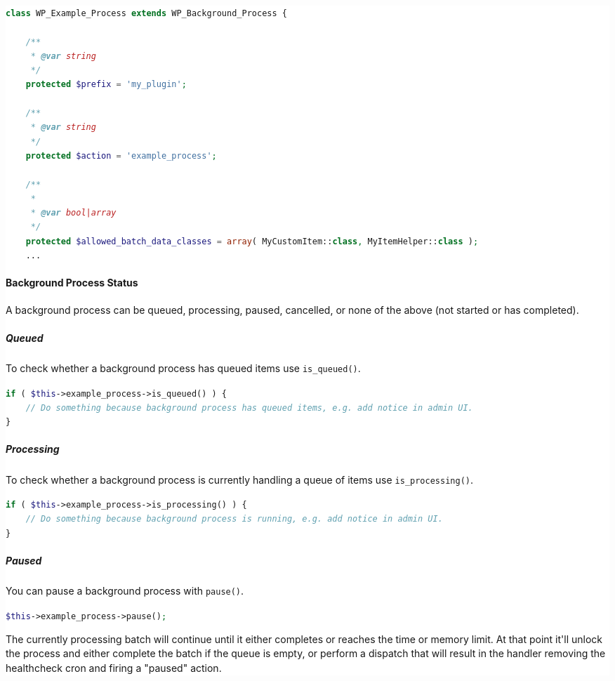 ``` php
class WP_Example_Process extends WP_Background_Process {

	/**
	 * @var string
	 */
	protected $prefix = 'my_plugin';

	/**
	 * @var string
	 */
	protected $action = 'example_process';

	/**
	 *
	 * @var bool|array
	 */
	protected $allowed_batch_data_classes = array( MyCustomItem::class, MyItemHelper::class );
	...

```

#### Background Process Status

A background process can be queued, processing, paused, cancelled, or none of the above (not started or has completed).

##### Queued

To check whether a background process has queued items use `is_queued()`.

```php
if ( $this->example_process->is_queued() ) {
    // Do something because background process has queued items, e.g. add notice in admin UI.
}
```

##### Processing

To check whether a background process is currently handling a queue of items use `is_processing()`.

```php
if ( $this->example_process->is_processing() ) {
    // Do something because background process is running, e.g. add notice in admin UI.
}
```

##### Paused

You can pause a background process with `pause()`.

```php
$this->example_process->pause();
```

The currently processing batch will continue until it either completes or reaches the time or memory limit. At that point it'll unlock the process and either complete the batch if the queue is empty, or perform a dispatch that will result in the handler removing the healthcheck cron and firing a "paused" action.
